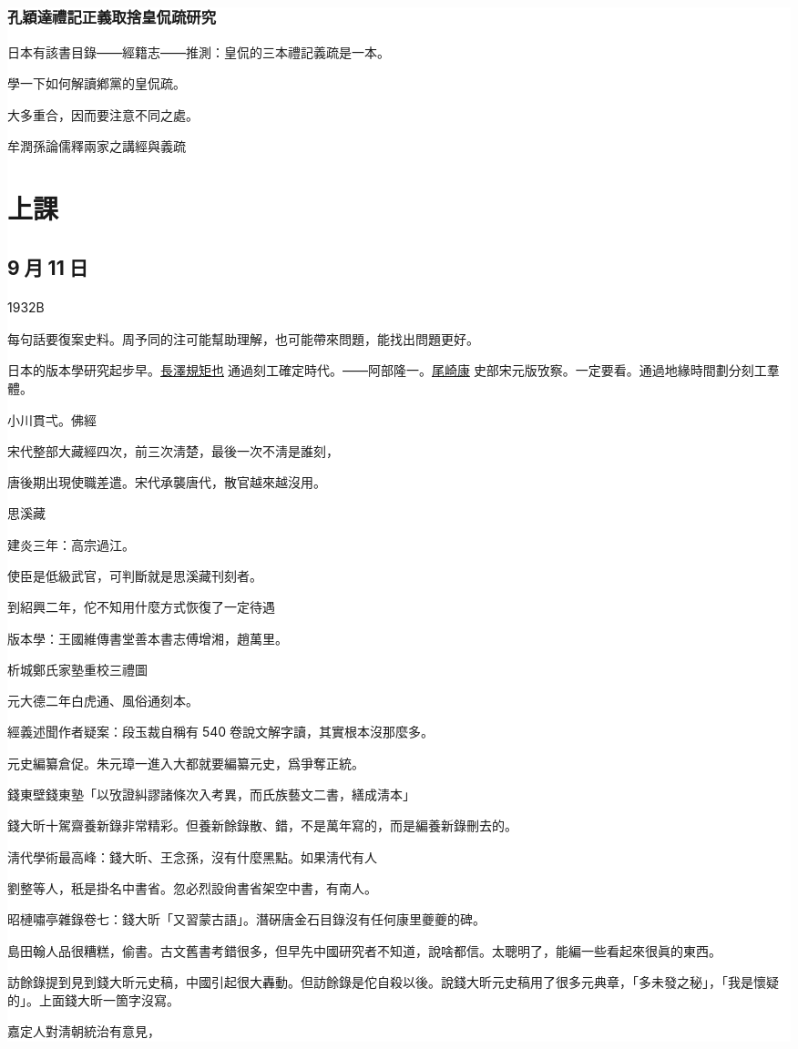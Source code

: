 ### 孔穎達<v>禮記正義</v>取捨皇侃疏研究

日本有該書目錄——經籍志——推測：皇侃的三本禮記義疏是一本。

學一下如何解讀鄕黨的皇侃疏。

大多重合，因而要注意不同之處。

牟潤孫<v>論儒釋兩家之講經與義疏</v>

# 上課

## 9 月 11 日

1932B

每句話要復案史料。周予同的注可能幫助理解，也可能帶來問題，能找出問題更好。

日本的版本學研究起步早。<u>長澤規矩也</u> 通過刻工確定時代。——阿部隆一。<u>尾崎康</u> 史部宋元版攷察。一定要看。通過地緣時間劃分刻工羣體。

小川貫弌。佛經

宋代整部大藏經四次，前三次淸楚，最後一次不淸是誰刻，

唐後期出現使職差遣。宋代承襲唐代，散官越來越沒用。

思溪藏

建炎三年：高宗過江。

使臣是低級武官，可判斷就是思溪藏刊刻者。

到紹興二年，佗不知用什麼方式恢復了一定待遇



版本學：王國維<v>傳書堂善本書志</v>傅增湘，趙萬里。

<v>析城鄭氏家塾重校三禮圖</v>

元大德二年白虎通、風俗通刻本。

<v>經義述聞作者疑案</v>：段玉裁自稱有 540 卷<v>說文解字讀</v>，其實根本沒那麼多。

<v>元史</v>編纂倉促。朱元璋一進入大都就要編纂元史，爲爭奪正統。

錢東壁錢東塾「以攷證糾謬諸條次入<v>考異</v>，而<v>氏族</v><v>藝文</v>二書，繕成淸本」

錢大昕<v>十駕齋養新錄</v>非常精彩。但<v>養新餘錄</v>散、錯，不是萬年寫的，而是編養新錄刪去的。

淸代學術最高峰：錢大昕、王念孫，沒有什麼黑點。如果淸代有人

劉整等人，秖是掛名中書省。忽必烈設尙書省架空中書，有南人。

昭槤<v>嘯亭雜錄</v>卷七：錢大昕「又習蒙古語」。<v>潛硏唐金石目錄</v>沒有任何康里夔夔的碑。

島田翰人品很糟糕，偷書。<v>古文舊書考</v>錯很多，但早先中國研究者不知道，說啥都信。太聰明了，能編一些看起來很眞的東西。

<v>訪餘錄</v>提到見到錢大昕<v>元史稿</v>，中國引起很大轟動。但<v>訪餘錄</v>是佗自殺以後。說錢大昕<v>元史稿</v>用了很多<v>元典章</v>，「多未發之秘」，「我是懷疑的」。上面錢大昕一箇字沒寫。

嘉定人對淸朝統治有意見，
